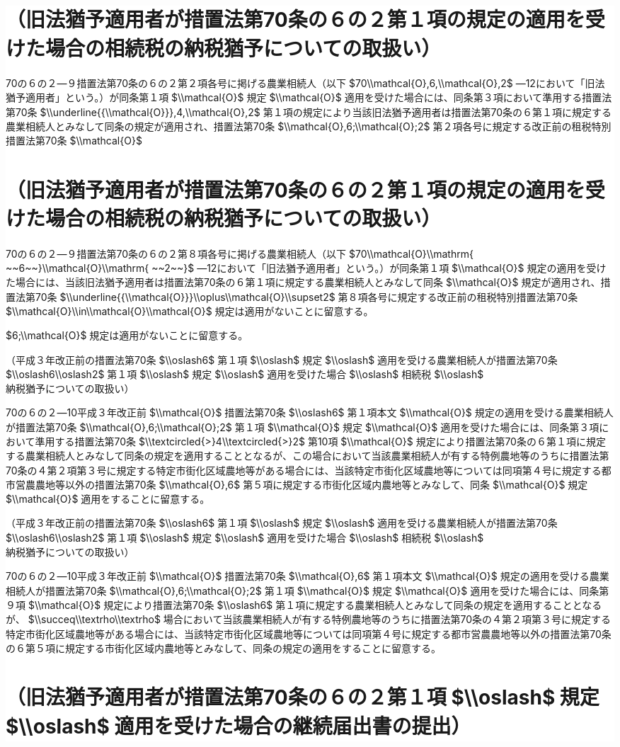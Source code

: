 # （旧法猶予適用者が措置法第70条の６の２第１項の規定の適用を受けた場合の相続税の納税猶予についての取扱い）

70の６の２―９措置法第70条の６の２第２項各号に掲げる農業相続人（以下 $70\\mathcal{O},6,\\mathcal{O},2$ ―12において「旧法猶予適用者」という。）が同条第１項 $\\mathcal{O}$ 規定 $\\mathcal{O}$ 適用を受けた場合には、同条第３項において準用する措置法第70条 $\\underline{{\\mathcal{O}}},4,\\mathcal{O},2$ 第１項の規定により当該旧法猶予適用者は措置法第70条の６第１項に規定する農業相続人とみなして同条の規定が適用され、措置法第70条 $\\mathcal{O},6;\\mathcal{O};2$ 第２項各号に規定する改正前の租税特別措置法第70条 $\\mathcal{O}$

# （旧法猶予適用者が措置法第70条の６の２第１項の規定の適用を受けた場合の相続税の納税猶予についての取扱い）

70の６の２―９措置法第70条の６の２第８項各号に掲げる農業相続人（以下 $70\\mathcal{O}\\mathrm{ ~~6~~}\\mathcal{O}\\mathrm{ ~~2~~}$ ―12において「旧法猶予適用者」という。）が同条第１項 $\\mathcal{O}$ 規定の適用を受けた場合には、当該旧法猶予適用者は措置法第70条の６第１項に規定する農業相続人とみなして同条 $\\mathcal{O}$ 規定が適用され、措置法第70条 $\\underline{{\\mathcal{O}}}\\oplus\\mathcal{O}\\supset2$ 第８項各号に規定する改正前の租税特別措置法第70条 $\\mathcal{O}\\in\\mathcal{O}\\mathcal{O}$ 規定は適用がないことに留意する。

$6;\\mathcal{O}$ 規定は適用がないことに留意する。

（平成３年改正前の措置法第70条 $\\oslash6$ 第１項 $\\oslash$ 規定 $\\oslash$ 適用を受ける農業相続人が措置法第70条 $\\oslash6\\oslash2$ 第１項 $\\oslash$ 規定 $\\oslash$ 適用を受けた場合 $\\oslash$ 相続税 $\\oslash$ 納税猶予についての取扱い）

70の６の２―10平成３年改正前 $\\mathcal{O}$ 措置法第70条 $\\oslash6$ 第１項本文 $\\mathcal{O}$ 規定の適用を受ける農業相続人が措置法第70条 $\\mathcal{O},6;\\mathcal{O};2$ 第１項 $\\mathcal{O}$ 規定 $\\mathcal{O}$ 適用を受けた場合には、同条第３項において準用する措置法第70条 $\\textcircled{>}4\\textcircled{>}2$ 第10項 $\\mathcal{O}$ 規定により措置法第70条の６第１項に規定する農業相続人とみなして同条の規定を適用することとなるが、この場合において当該農業相続人が有する特例農地等のうちに措置法第70条の４第２項第３号に規定する特定市街化区域農地等がある場合には、当該特定市街化区域農地等については同項第４号に規定する都市営農農地等以外の措置法第70条 $\\mathcal{O},6$ 第５項に規定する市街化区域内農地等とみなして、同条 $\\mathcal{O}$ 規定 $\\mathcal{O}$ 適用をすることに留意する。

（平成３年改正前の措置法第70条 $\\oslash6$ 第１項 $\\oslash$ 規定 $\\oslash$ 適用を受ける農業相続人が措置法第70条 $\\oslash6\\oslash2$ 第１項 $\\oslash$ 規定 $\\oslash$ 適用を受けた場合 $\\oslash$ 相続税 $\\oslash$ 納税猶予についての取扱い）

70の６の２―10平成３年改正前 $\\mathcal{O}$ 措置法第70条 $\\mathcal{O},6$ 第１項本文 $\\mathcal{O}$ 規定の適用を受ける農業相続人が措置法第70条 $\\mathcal{O},6;\\mathcal{O};2$ 第１項 $\\mathcal{O}$ 規定 $\\mathcal{O}$ 適用を受けた場合には、同条第９項 $\\mathcal{O}$ 規定により措置法第70条 $\\oslash6$ 第１項に規定する農業相続人とみなして同条の規定を適用することとなるが、 $\\succeq\\textrho\\textrho$ 場合において当該農業相続人が有する特例農地等のうちに措置法第70条の４第２項第３号に規定する特定市街化区域農地等がある場合には、当該特定市街化区域農地等については同項第４号に規定する都市営農農地等以外の措置法第70条の６第５項に規定する市街化区域内農地等とみなして、同条の規定の適用をすることに留意する。

# （旧法猶予適用者が措置法第70条の６の２第１項 $\\oslash$ 規定 $\\oslash$ 適用を受けた場合の継続届出書の提出）

